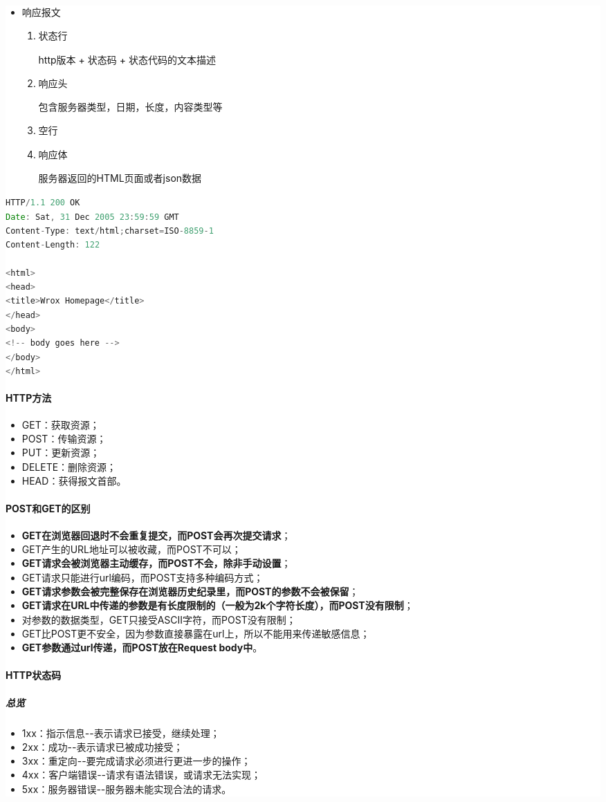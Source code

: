 - 响应报文
    1. 状态行

        http版本 + 状态码 + 状态代码的文本描述

    2. 响应头

        包含服务器类型，日期，长度，内容类型等

    3. 空行
    4. 响应体

        服务器返回的HTML页面或者json数据

```js
HTTP/1.1 200 OK
Date: Sat, 31 Dec 2005 23:59:59 GMT
Content-Type: text/html;charset=ISO-8859-1
Content-Length: 122

<html>
<head>
<title>Wrox Homepage</title>
</head>
<body>
<!-- body goes here -->
</body>
</html>
```

#### HTTP方法

- GET：获取资源；
- POST：传输资源；
- PUT：更新资源；
- DELETE：删除资源；
- HEAD：获得报文首部。

#### POST和GET的区别

- **GET在浏览器回退时不会重复提交，而POST会再次提交请求**；
- GET产生的URL地址可以被收藏，而POST不可以；
- **GET请求会被浏览器主动缓存，而POST不会，除非手动设置**；
- GET请求只能进行url编码，而POST支持多种编码方式；
- **GET请求参数会被完整保存在浏览器历史纪录里，而POST的参数不会被保留**；
- **GET请求在URL中传递的参数是有长度限制的（一般为2k个字符长度），而POST没有限制**；
- 对参数的数据类型，GET只接受ASCII字符，而POST没有限制；
- GET比POST更不安全，因为参数直接暴露在url上，所以不能用来传递敏感信息；
- **GET参数通过url传递，而POST放在Request body中**。

#### HTTP状态码

##### 总览

- 1xx：指示信息--表示请求已接受，继续处理；
- 2xx：成功--表示请求已被成功接受；
- 3xx：重定向--要完成请求必须进行更进一步的操作；
- 4xx：客户端错误--请求有语法错误，或请求无法实现；
- 5xx：服务器错误--服务器未能实现合法的请求。
